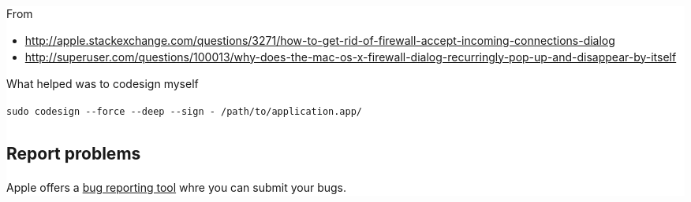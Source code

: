 From

- http://apple.stackexchange.com/questions/3271/how-to-get-rid-of-firewall-accept-incoming-connections-dialog
- http://superuser.com/questions/100013/why-does-the-mac-os-x-firewall-dialog-recurringly-pop-up-and-disappear-by-itself

What helped was to codesign myself

```
sudo codesign --force --deep --sign - /path/to/application.app/
```


## Report problems ##

Apple offers a [bug reporting tool](https://bugreport.apple.com/) whre you can submit your bugs.
